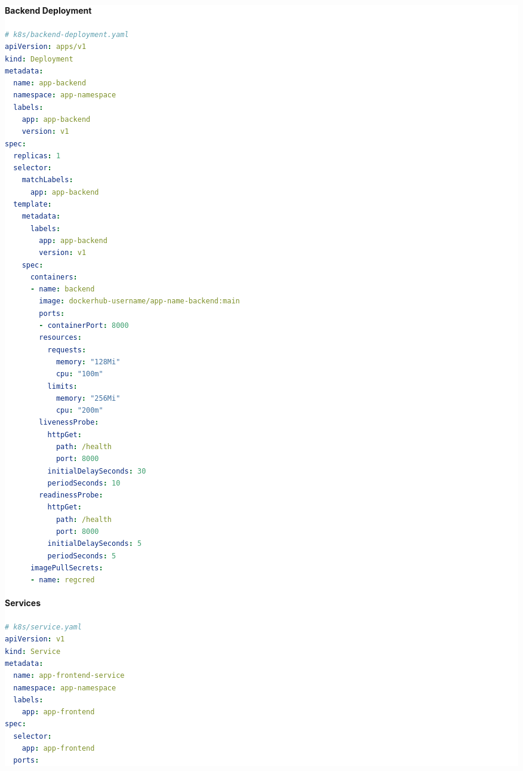 #### Backend Deployment
```yaml
# k8s/backend-deployment.yaml
apiVersion: apps/v1
kind: Deployment
metadata:
  name: app-backend
  namespace: app-namespace
  labels:
    app: app-backend
    version: v1
spec:
  replicas: 1
  selector:
    matchLabels:
      app: app-backend
  template:
    metadata:
      labels:
        app: app-backend
        version: v1
    spec:
      containers:
      - name: backend
        image: dockerhub-username/app-name-backend:main
        ports:
        - containerPort: 8000
        resources:
          requests:
            memory: "128Mi"
            cpu: "100m"
          limits:
            memory: "256Mi"
            cpu: "200m"
        livenessProbe:
          httpGet:
            path: /health
            port: 8000
          initialDelaySeconds: 30
          periodSeconds: 10
        readinessProbe:
          httpGet:
            path: /health
            port: 8000
          initialDelaySeconds: 5
          periodSeconds: 5
      imagePullSecrets:
      - name: regcred
```

#### Services
```yaml
# k8s/service.yaml
apiVersion: v1
kind: Service
metadata:
  name: app-frontend-service
  namespace: app-namespace
  labels:
    app: app-frontend
spec:
  selector:
    app: app-frontend
  ports:
```
